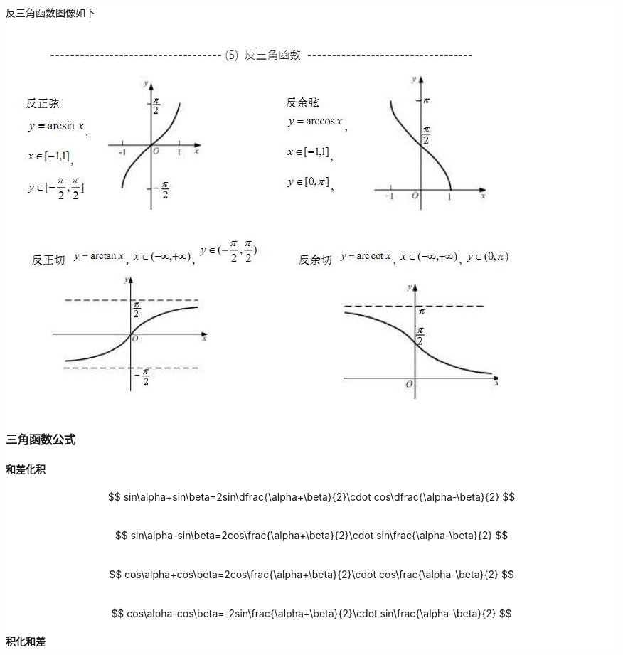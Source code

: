 反三角函数图像如下

![](arc.jpg)

### 三角函数公式

#### 和差化积

$$
sin\alpha+sin\beta=2sin\dfrac{\alpha+\beta}{2}\cdot cos\dfrac{\alpha-\beta}{2}
$$
​ 
$$
sin\alpha-sin\beta=2cos\frac{\alpha+\beta}{2}\cdot sin\frac{\alpha-\beta}{2}
$$
​ 
$$
cos\alpha+cos\beta=2cos\frac{\alpha+\beta}{2}\cdot cos\frac{\alpha-\beta}{2}
$$
​ 
$$
cos\alpha-cos\beta=-2sin\frac{\alpha+\beta}{2}\cdot sin\frac{\alpha-\beta}{2}
$$

#### 积化和差
